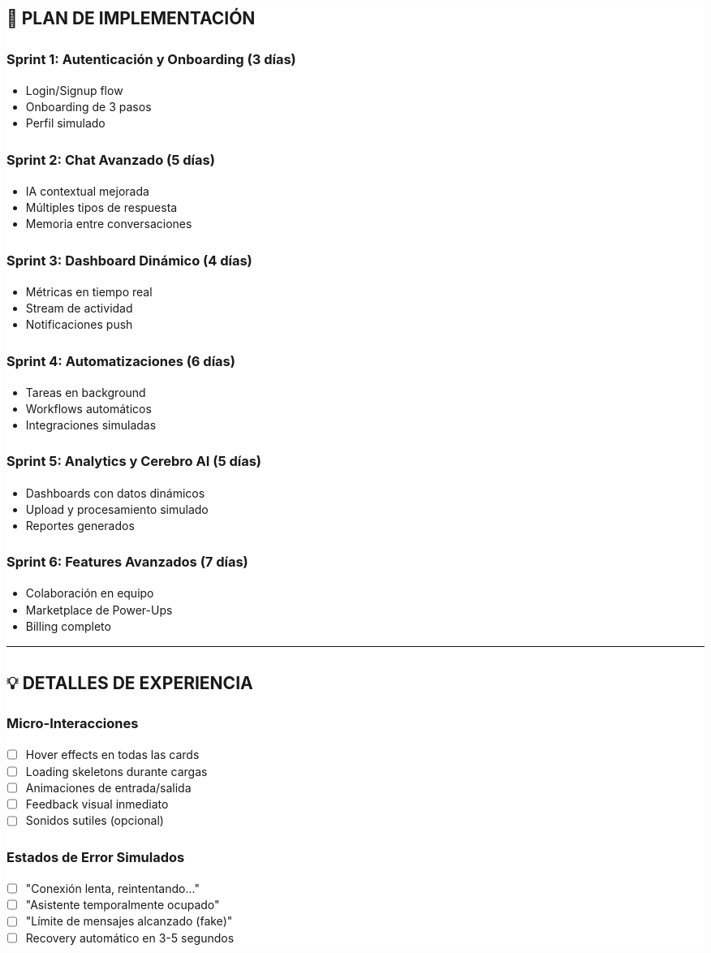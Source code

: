 ## 🚀 PLAN DE IMPLEMENTACIÓN

### **Sprint 1: Autenticación y Onboarding (3 días)**
- Login/Signup flow
- Onboarding de 3 pasos
- Perfil simulado

### **Sprint 2: Chat Avanzado (5 días)**
- IA contextual mejorada
- Múltiples tipos de respuesta
- Memoria entre conversaciones

### **Sprint 3: Dashboard Dinámico (4 días)**
- Métricas en tiempo real
- Stream de actividad
- Notificaciones push

### **Sprint 4: Automatizaciones (6 días)**
- Tareas en background
- Workflows automáticos
- Integraciones simuladas

### **Sprint 5: Analytics y Cerebro AI (5 días)**
- Dashboards con datos dinámicos
- Upload y procesamiento simulado
- Reportes generados

### **Sprint 6: Features Avanzados (7 días)**
- Colaboración en equipo
- Marketplace de Power-Ups
- Billing completo

---

## 💡 DETALLES DE EXPERIENCIA

### **Micro-Interacciones**
- [ ] Hover effects en todas las cards
- [ ] Loading skeletons durante cargas
- [ ] Animaciones de entrada/salida
- [ ] Feedback visual inmediato
- [ ] Sonidos sutiles (opcional)

### **Estados de Error Simulados**
- [ ] "Conexión lenta, reintentando..."
- [ ] "Asistente temporalmente ocupado"
- [ ] "Límite de mensajes alcanzado (fake)"
- [ ] Recovery automático en 3-5 segundos
